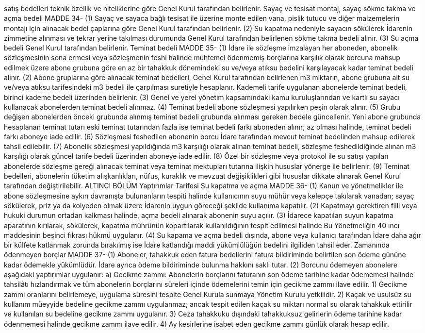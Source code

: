 satış bedelleri teknik özellik ve niteliklerine göre Genel Kurul tarafından belirlenir.
Sayaç ve tesisat montaj, sayaç sökme takma ve açma bedeli
      MADDE 34- (1) Sayaç ve sayaca bağlı tesisat ile üzerine monte edilen vana, pislik tutucu ve diğer malzemelerin montajı için alınacak bedel çaplarına göre Genel Kurul tarafından belirlenir.
      (2) Su kapatma nedeniyle sayacın sökülerek İdarenin zimmetine alınması ve tekrar yerine takılması durumunda Genel Kurul tarafından belirlenen sökme takma bedeli alınır.
(3) Su açma bedeli Genel Kurul tarafından belirlenir.
Teminat bedeli
      MADDE 35- (1) İdare ile sözleşme imzalayan her aboneden, abonelik sözleşmesinin sona ermesi veya sözleşmenin feshi halinde muhtemel ödenmemiş borçlarına karşılık olarak borcuna mahsup edilmek üzere abone grubuna göre en az bir tahakkuk dönemindeki su ve/veya atıksu bedelini karşılayacak kadar teminat bedeli alınır.
(2) Abone gruplarına göre alınacak teminat bedelleri, Genel Kurul tarafından belirlenen m3
miktarın, abone grubuna ait su ve/veya atıksu tarifesindeki m3 bedeli ile çarpılması suretiyle hesaplanır.
Kademeli tarife uygulanan abonelerde teminat bedeli, birinci kademe bedeli üzerinden belirlenir.
       (3) Genel ve yerel yönetim kapsamındaki kamu kuruluşlarından ve kartlı su sayacı kullanacak abonelerden teminat bedeli alınmaz.
(4) Teminat bedeli abone sözleşmesi yapılırken peşin olarak alınır.
      (5) Grubu değişen abonelerden önceki grubunda alınmış teminat bedeli grubunda alınması gereken bedele güncellenir. Yeni abone grubunda hesaplanan teminat tutarı eski teminat tutarından fazla ise teminat bedeli farkı aboneden alınır; az olması halinde, teminat bedeli farkı aboneye iade edilir.
(6) Sözleşmesi feshedilen abonenin borcu İdare tarafından mevcut teminat bedelinden mahsup
edilerek tahsil edilebilir.
      (7) Abonelik sözleşmesi yapıldığında m3 karşılığı olarak alınan teminat bedeli,	sözleşme feshedildiğinde alınan m3 karşılığı olarak güncel tarife bedeli üzerinden aboneye iade edilir.
      (8) Özel bir sözleşme veya protokol ile su satışı yapılan abonelerde sözleşme gereği alınacak teminat veya teminat mektupları tutarına ilişkin hususlar yönerge ile belirlenir.
      (9) Teminat bedelleri, abonelerin tüketim alışkanlıkları, nüfus, kuraklık ve mevzuat değişiklikleri gibi hususlar dikkate alınarak Genel Kurul tarafından değiştirilebilir.
ALTINCI BÖLÜM
Yaptırımlar Tarifesi
Su kapatma ve açma
      MADDE 36- (1) Kanun ve yönetmelikler ile abone sözleşmesine aykırı davranışta bulunanların tespiti halinde kullanıcının suyu mühür veya kelepçe takılarak vanadan; sayaç sökülerek, priz ya da kolyeden olmak üzere İdarenin uygun göreceği şekilde kullanıma kapatılır.
      (2) Kapatmayı gerektiren fiili veya hukuki durumun ortadan kalkması halinde, açma bedeli alınarak abonenin suyu açılır.
      (3) İdarece kapatılan suyun kapatma aparatının kırılarak, sökülerek, kapatma mührünün kopartılarak kullanıldığının tespit edilmesi halinde Bu Yönetmeliğin 40 ıncı maddesinin beşinci fıkrası hükmü uygulanır.
      (4) Su kapama ve açma bedeli dışında, abone veya kullanıcı tarafından İdare daha ağır bir külfete katlanmak zorunda bırakılmış ise İdare katlandığı maddi yükümlülüğün bedelini ilgiliden tahsil eder.
Zamanında ödenmeyen borçlar
      MADDE 37- (1) Aboneler, tahakkuk eden fatura bedellerini fatura bildiriminde belirtilen son ödeme gününe kadar ödemekle yükümlüdür. İdare ayrıca ödeme bildiriminde bulunma hakkını saklı tutar.
(2) Borcunu ödemeyen abonelere aşağıdaki yaptırımlar uygulanır:
      a) Gecikme zammı: Abonelerin borçlarını faturanın son ödeme tarihine kadar ödememesi halinde tahsilâtı hızlandırmak ve tüm abonelerin borçlarını süreleri içinde ödemelerini temin için gecikme zammı ilave edilir.
      1) Gecikme zammı oranlarını belirlemeye, uygulama süresini tespite Genel Kurula sunmaya Yönetim Kurulu yetkilidir.
      2) Kaçak ve usulsüz su kullanım müeyyide bedeline gecikme zammı uygulanmaz; ancak tespit edilen kaçak su miktarı normal su olarak tahakkuk ettirilir ve kullanılan su bedeline gecikme zammı uygulanır.
      3) Ceza tahakkuku dışındaki tahakkuksuz gelirlerin ödeme tarihine kadar ödenmemesi halinde gecikme zammı ilave edilir.
4) Ay kesirlerine isabet eden gecikme zammı günlük olarak hesap edilir.
      